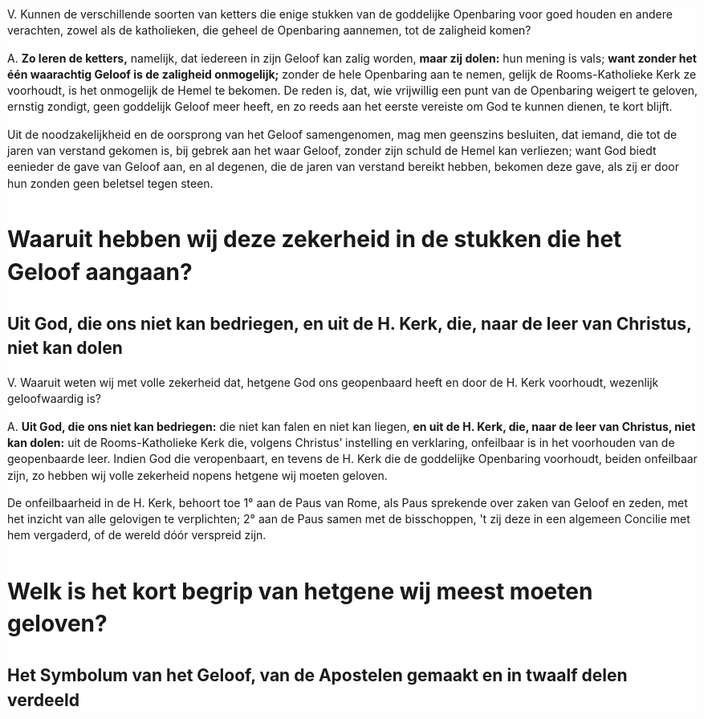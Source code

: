 V. Kunnen de verschillende soorten van ketters die enige stukken van de goddelijke Openbaring voor goed houden en andere verachten, zowel als de katholieken, die geheel de Openbaring aannemen, tot de zaligheid komen?

A. **Zo leren de ketters,** namelijk, dat iedereen in zijn Geloof kan zalig worden, **maar zij dolen:** hun mening is vals; **want zonder het één waarachtig Geloof is de zaligheid onmogelijk;** zonder de hele Openbaring aan te nemen, gelijk de Rooms-Katholieke Kerk ze voorhoudt, is het onmogelijk de Hemel te bekomen. De reden is, dat, wie vrijwillig een punt van de Openbaring weigert te geloven, ernstig zondigt, geen goddelijk Geloof meer heeft, en zo reeds aan het eerste vereiste om God te kunnen dienen, te kort blijft.

Uit de noodzakelijkheid en de oorsprong van het Geloof samengenomen, mag men geenszins besluiten, dat iemand, die tot de jaren van verstand gekomen is, bij gebrek aan het waar Geloof, zonder zijn schuld de Hemel kan verliezen; want God biedt eenieder de gave van Geloof aan, en al degenen, die de jaren van verstand bereikt hebben, bekomen deze gave, als zij er door hun zonden geen beletsel tegen steen.

# Waaruit hebben wij deze zekerheid in de stukken die het Geloof aangaan?

## Uit God, die ons niet kan bedriegen, en uit de H. Kerk, die, naar de leer van Christus, niet kan dolen

V. Waaruit weten wij met volle zekerheid dat, hetgene God ons geopenbaard heeft en door de H. Kerk voorhoudt, wezenlijk geloofwaardig is?

A. **Uit God, die ons niet kan bedriegen:** die niet kan falen en niet kan liegen, **en uit de H. Kerk, die, naar de leer van Christus, niet kan dolen:** uit de Rooms-Katholieke Kerk die, volgens Christus’ instelling en verklaring, onfeilbaar is in het voorhouden van de geopenbaarde leer. Indien God die veropenbaart, en tevens de H. Kerk die de goddelijke Openbaring voorhoudt, beiden onfeilbaar zijn, zo hebben wij volle zekerheid nopens hetgene wij moeten geloven.

De onfeilbaarheid in de H. Kerk, behoort toe 1° aan de Paus van Rome, als Paus sprekende over zaken van Geloof en zeden, met het inzicht van alle gelovigen te verplichten; 2° aan de Paus samen met de bisschoppen, 't zij deze in een algemeen Concilie met hem vergaderd, of de wereld dóór verspreid zijn.

# Welk is het kort begrip van hetgene wij meest moeten geloven?

## Het Symbolum van het Geloof, van de Apostelen gemaakt en in twaalf delen verdeeld

<span class=marginnote>